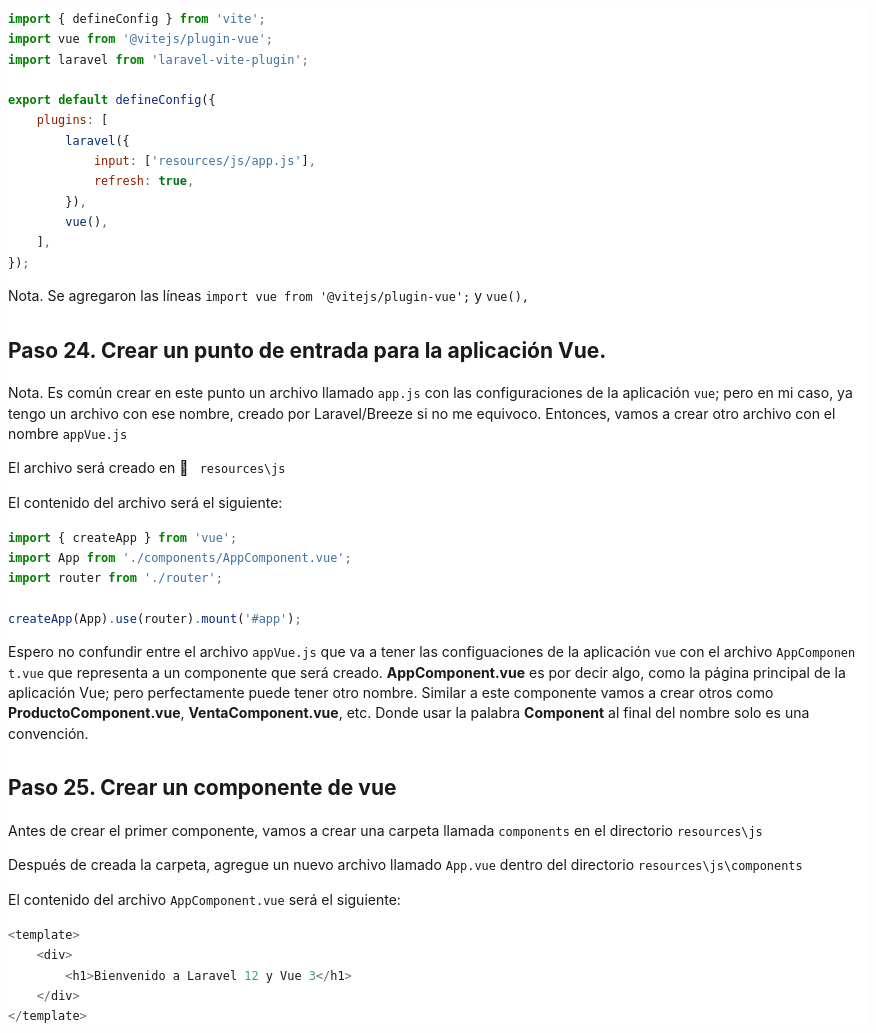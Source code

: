 ```javascript
import { defineConfig } from 'vite';
import vue from '@vitejs/plugin-vue';
import laravel from 'laravel-vite-plugin';

export default defineConfig({
    plugins: [
        laravel({
            input: ['resources/js/app.js'],
            refresh: true,
        }),
        vue(),
    ],
});
```

Nota. Se agregaron las líneas `import vue from '@vitejs/plugin-vue';` y `vue(),`  

## Paso 24. Crear un punto de entrada para la aplicación Vue.

Nota. Es común crear en este punto un archivo llamado `app.js` con las configuraciones de la aplicación `vue`; pero en mi caso, ya tengo un archivo con ese nombre, creado por Laravel/Breeze si no me equivoco. Entonces, vamos a crear otro archivo con el nombre `appVue.js`  

El archivo será creado en :file_folder: ` resources\js`

El contenido del archivo será el siguiente:  

```javascript
import { createApp } from 'vue';
import App from './components/AppComponent.vue';
import router from './router';

createApp(App).use(router).mount('#app');
```

Espero no confundir entre el archivo `appVue.js` que va a tener las configuaciones de la aplicación `vue` con el archivo `AppComponent.vue` que representa a un componente que será creado. **AppComponent.vue** es por decir algo, como la página principal de la aplicación Vue; pero perfectamente puede tener otro nombre. Similar a este componente vamos a crear otros como **ProductoComponent.vue**, **VentaComponent.vue**, etc. Donde usar la palabra **Component** al final del nombre solo es una convención.  

## Paso 25. Crear un componente de vue

Antes de crear el primer componente, vamos a crear una carpeta llamada `components` en el directorio `resources\js` 

Después de creada la carpeta, agregue un nuevo archivo llamado `App.vue` dentro del directorio `resources\js\components`  

El contenido del archivo `AppComponent.vue` será el siguiente: 

```javascript
<template>
    <div>
        <h1>Bienvenido a Laravel 12 y Vue 3</h1>
    </div>
</template>
```
